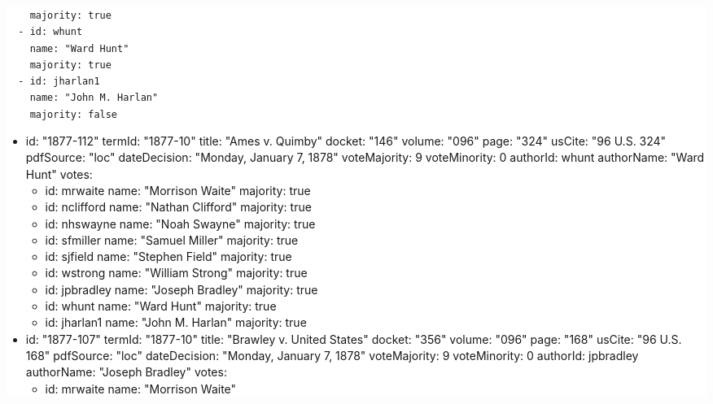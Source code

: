         majority: true
      - id: whunt
        name: "Ward Hunt"
        majority: true
      - id: jharlan1
        name: "John M. Harlan"
        majority: false
  - id: "1877-112"
    termId: "1877-10"
    title: "Ames v. Quimby"
    docket: "146"
    volume: "096"
    page: "324"
    usCite: "96 U.S. 324"
    pdfSource: "loc"
    dateDecision: "Monday, January 7, 1878"
    voteMajority: 9
    voteMinority: 0
    authorId: whunt
    authorName: "Ward Hunt"
    votes:
      - id: mrwaite
        name: "Morrison Waite"
        majority: true
      - id: nclifford
        name: "Nathan Clifford"
        majority: true
      - id: nhswayne
        name: "Noah Swayne"
        majority: true
      - id: sfmiller
        name: "Samuel Miller"
        majority: true
      - id: sjfield
        name: "Stephen Field"
        majority: true
      - id: wstrong
        name: "William Strong"
        majority: true
      - id: jpbradley
        name: "Joseph Bradley"
        majority: true
      - id: whunt
        name: "Ward Hunt"
        majority: true
      - id: jharlan1
        name: "John M. Harlan"
        majority: true
  - id: "1877-107"
    termId: "1877-10"
    title: "Brawley v. United States"
    docket: "356"
    volume: "096"
    page: "168"
    usCite: "96 U.S. 168"
    pdfSource: "loc"
    dateDecision: "Monday, January 7, 1878"
    voteMajority: 9
    voteMinority: 0
    authorId: jpbradley
    authorName: "Joseph Bradley"
    votes:
      - id: mrwaite
        name: "Morrison Waite"